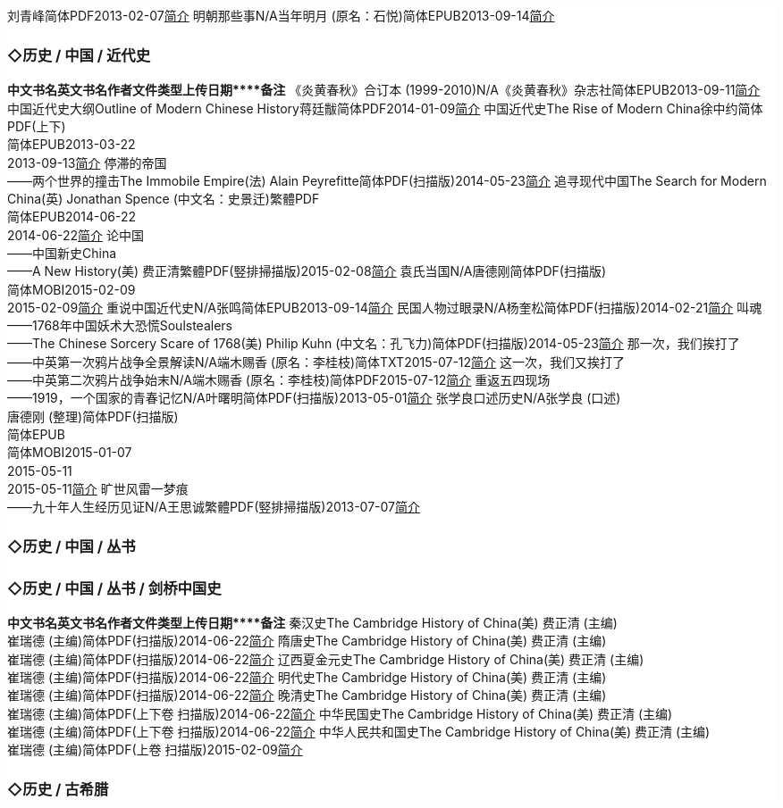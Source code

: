  刘青峰简体PDF2013-02-07[简介](https://goo.gl/yGdztz) 明朝那些事N/A当年明月 (原名：石悦)简体EPUB2013-09-14[简介](https://goo.gl/j76XAZ)   
 ### ◇历史 / 中国 / 近代史

  
 **中文书名****英文书名****作者****文件类型****上传日期****备注** 《炎黄春秋》合订本 (1999-2010)N/A《炎黄春秋》杂志社简体EPUB2013-09-11[简介](https://goo.gl/2zuK7n) 中国近代史大纲Outline of Modern Chinese History蒋廷黻简体PDF2014-01-09[简介](https://goo.gl/OvUf4l) 中国近代史The Rise of Modern China徐中约简体PDF(上下)  
 简体EPUB2013-03-22  
 2013-09-13[简介](https://goo.gl/EjC0P1) 停滞的帝国  
 ——两个世界的撞击The Immobile Empire(法) Alain Peyrefitte简体PDF(扫描版)2014-05-23[简介](https://goo.gl/aBXcos) 追寻现代中国The Search for Modern China(英) Jonathan Spence (中文名：史景迁)繁體PDF  
 简体EPUB2014-06-22  
 2014-06-22[简介](https://goo.gl/JOjbrj) 论中国  
 ——中国新史China  
 ——A New History(美) 费正清繁體PDF(竪排掃描版)2015-02-08[简介](https://goo.gl/S8nJwA) 袁氏当国N/A唐德刚简体PDF(扫描版)  
 简体MOBI2015-02-09  
 2015-02-09[简介](https://goo.gl/zPVLKX) 重说中国近代史N/A张鸣简体EPUB2013-09-14[简介](https://goo.gl/fTZnyN) 民国人物过眼录N/A杨奎松简体PDF(扫描版)2014-02-21[简介](https://goo.gl/PWSxql) 叫魂  
 ——1768年中国妖术大恐慌Soulstealers  
 ——The Chinese Sorcery Scare of 1768(美) Philip Kuhn (中文名：孔飞力)简体PDF(扫描版)2014-05-23[简介](https://goo.gl/0CLu5f) 那一次，我们挨打了  
 ——中英第一次鸦片战争全景解读N/A端木赐香 (原名：李桂枝)简体TXT2015-07-12[简介](https://goo.gl/ZCyBJk) 这一次，我们又挨打了  
 ——中英第二次鸦片战争始末N/A端木赐香 (原名：李桂枝)简体PDF2015-07-12[简介](https://goo.gl/wp8POU) 重返五四现场  
 ——1919，一个国家的青春记忆N/A叶曙明简体PDF(扫描版)2013-05-01[简介](https://goo.gl/iMeCdW) 张学良口述历史N/A张学良 (口述)  
 唐德刚 (整理)简体PDF(扫描版)  
 简体EPUB  
 简体MOBI2015-01-07  
 2015-05-11  
 2015-05-11[简介](https://goo.gl/dR8xkO) 旷世风雷一梦痕  
 ——九十年人生经历见证N/A王思诚繁體PDF(竪排掃描版)2013-07-07[简介](https://goo.gl/OOS8jr)   
 ### ◇历史 / 中国 / 丛书

  
 ### ◇历史 / 中国 / 丛书 / 剑桥中国史

  
 **中文书名****英文书名****作者****文件类型****上传日期****备注** 秦汉史The Cambridge History of China(美) 费正清 (主编)  
 崔瑞德 (主编)简体PDF(扫描版)2014-06-22[简介](https://goo.gl/K2gzfW) 隋唐史The Cambridge History of China(美) 费正清 (主编)  
 崔瑞德 (主编)简体PDF(扫描版)2014-06-22[简介](https://goo.gl/K2gzfW) 辽西夏金元史The Cambridge History of China(美) 费正清 (主编)  
 崔瑞德 (主编)简体PDF(扫描版)2014-06-22[简介](https://goo.gl/K2gzfW) 明代史The Cambridge History of China(美) 费正清 (主编)  
 崔瑞德 (主编)简体PDF(扫描版)2014-06-22[简介](https://goo.gl/K2gzfW) 晚清史The Cambridge History of China(美) 费正清 (主编)  
 崔瑞德 (主编)简体PDF(上下卷 扫描版)2014-06-22[简介](https://goo.gl/K2gzfW) 中华民国史The Cambridge History of China(美) 费正清 (主编)  
 崔瑞德 (主编)简体PDF(上下卷 扫描版)2014-06-22[简介](https://goo.gl/K2gzfW) 中华人民共和国史The Cambridge History of China(美) 费正清 (主编)  
 崔瑞德 (主编)简体PDF(上卷 扫描版)2015-02-09[简介](https://goo.gl/K2gzfW)   
 ### ◇历史 / 古希腊
